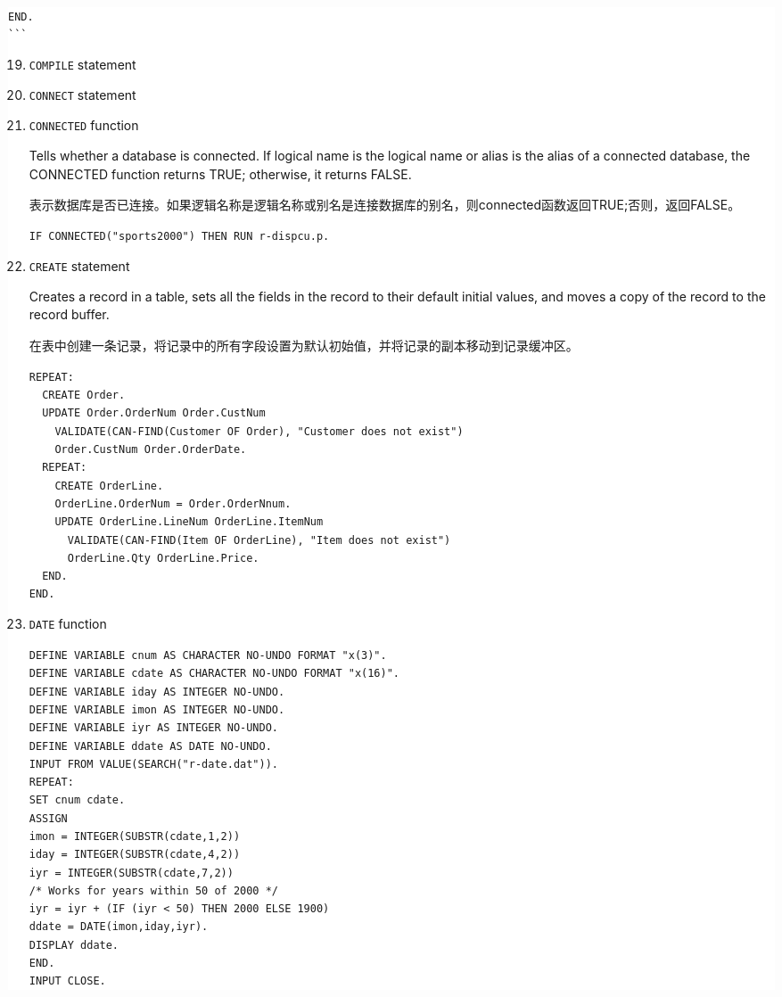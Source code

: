     END.
    ```

19. `COMPILE` statement  

20. `CONNECT` statement

21. `CONNECTED` function

    Tells whether a database is connected.  If logical name is the logical name or alias is the alias of a connected database, the CONNECTED function returns TRUE;  otherwise, it returns FALSE.

    表示数据库是否已连接。如果逻辑名称是逻辑名称或别名是连接数据库的别名，则connected函数返回TRUE;否则，返回FALSE。

    ```
    IF CONNECTED("sports2000") THEN RUN r-dispcu.p.
    ```

22. `CREATE` statement
    
    Creates a record in a table, sets all the fields in the record to their default initial values, and moves a copy of the record to the record buffer.

    在表中创建一条记录，将记录中的所有字段设置为默认初始值，并将记录的副本移动到记录缓冲区。

    ```
    REPEAT:
      CREATE Order.
      UPDATE Order.OrderNum Order.CustNum 
        VALIDATE(CAN-FIND(Customer OF Order), "Customer does not exist")
        Order.CustNum Order.OrderDate.
      REPEAT:
        CREATE OrderLine.
        OrderLine.OrderNum = Order.OrderNnum.
        UPDATE OrderLine.LineNum OrderLine.ItemNum 
          VALIDATE(CAN-FIND(Item OF OrderLine), "Item does not exist")
          OrderLine.Qty OrderLine.Price.
      END.
    END.
    ```

23. `DATE` function
    ```
    DEFINE VARIABLE cnum AS CHARACTER NO-UNDO FORMAT "x(3)".
    DEFINE VARIABLE cdate AS CHARACTER NO-UNDO FORMAT "x(16)".
    DEFINE VARIABLE iday AS INTEGER NO-UNDO.
    DEFINE VARIABLE imon AS INTEGER NO-UNDO.
    DEFINE VARIABLE iyr AS INTEGER NO-UNDO.
    DEFINE VARIABLE ddate AS DATE NO-UNDO.
    INPUT FROM VALUE(SEARCH("r-date.dat")).
    REPEAT:
    SET cnum cdate.
    ASSIGN
    imon = INTEGER(SUBSTR(cdate,1,2))
    iday = INTEGER(SUBSTR(cdate,4,2))
    iyr = INTEGER(SUBSTR(cdate,7,2))
    /* Works for years within 50 of 2000 */
    iyr = iyr + (IF (iyr < 50) THEN 2000 ELSE 1900)
    ddate = DATE(imon,iday,iyr).
    DISPLAY ddate.
    END.
    INPUT CLOSE.
    ```
